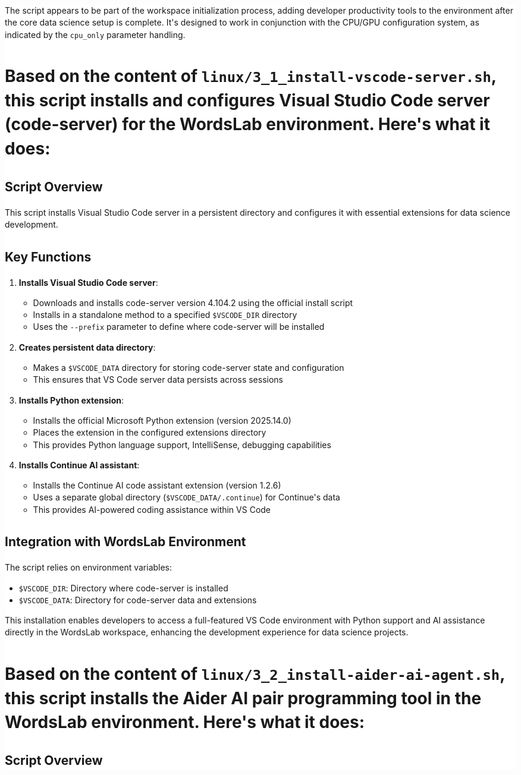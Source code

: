 The script appears to be part of the workspace initialization process, adding developer productivity tools to the environment after the core data science setup is complete. It's designed to work in conjunction with the CPU/GPU configuration system, as indicated by the `cpu_only` parameter handling.

# Based on the content of `linux/3_1_install-vscode-server.sh`, this script installs and configures Visual Studio Code server (code-server) for the WordsLab environment. Here's what it does:

## Script Overview

This script installs Visual Studio Code server in a persistent directory and configures it with essential extensions for data science development.

## Key Functions

1. **Installs Visual Studio Code server**:
   - Downloads and installs code-server version 4.104.2 using the official install script
   - Installs in a standalone method to a specified `$VSCODE_DIR` directory
   - Uses the `--prefix` parameter to define where code-server will be installed

2. **Creates persistent data directory**:
   - Makes a `$VSCODE_DATA` directory for storing code-server state and configuration
   - This ensures that VS Code server data persists across sessions

3. **Installs Python extension**:
   - Installs the official Microsoft Python extension (version 2025.14.0)
   - Places the extension in the configured extensions directory
   - This provides Python language support, IntelliSense, debugging capabilities

4. **Installs Continue AI assistant**:
   - Installs the Continue AI code assistant extension (version 1.2.6)
   - Uses a separate global directory (`$VSCODE_DATA/.continue`) for Continue's data
   - This provides AI-powered coding assistance within VS Code

## Integration with WordsLab Environment

The script relies on environment variables:
- `$VSCODE_DIR`: Directory where code-server is installed
- `$VSCODE_DATA`: Directory for code-server data and extensions

This installation enables developers to access a full-featured VS Code environment with Python support and AI assistance directly in the WordsLab workspace, enhancing the development experience for data science projects.

# Based on the content of `linux/3_2_install-aider-ai-agent.sh`, this script installs the Aider AI pair programming tool in the WordsLab environment. Here's what it does:

## Script Overview
